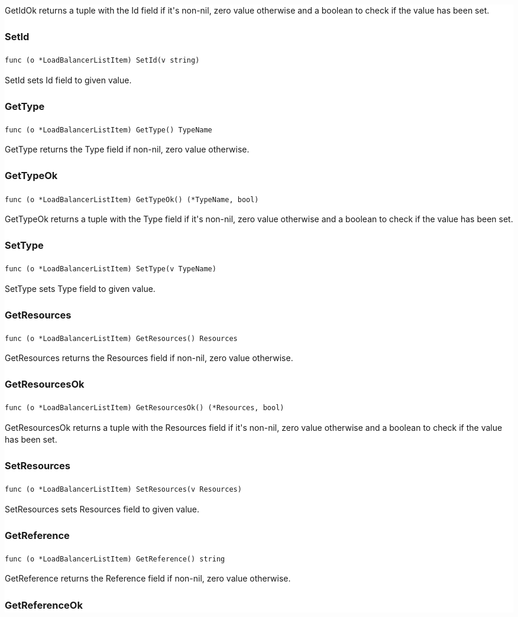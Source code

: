 GetIdOk returns a tuple with the Id field if it's non-nil, zero value otherwise
and a boolean to check if the value has been set.

### SetId

`func (o *LoadBalancerListItem) SetId(v string)`

SetId sets Id field to given value.


### GetType

`func (o *LoadBalancerListItem) GetType() TypeName`

GetType returns the Type field if non-nil, zero value otherwise.

### GetTypeOk

`func (o *LoadBalancerListItem) GetTypeOk() (*TypeName, bool)`

GetTypeOk returns a tuple with the Type field if it's non-nil, zero value otherwise
and a boolean to check if the value has been set.

### SetType

`func (o *LoadBalancerListItem) SetType(v TypeName)`

SetType sets Type field to given value.


### GetResources

`func (o *LoadBalancerListItem) GetResources() Resources`

GetResources returns the Resources field if non-nil, zero value otherwise.

### GetResourcesOk

`func (o *LoadBalancerListItem) GetResourcesOk() (*Resources, bool)`

GetResourcesOk returns a tuple with the Resources field if it's non-nil, zero value otherwise
and a boolean to check if the value has been set.

### SetResources

`func (o *LoadBalancerListItem) SetResources(v Resources)`

SetResources sets Resources field to given value.


### GetReference

`func (o *LoadBalancerListItem) GetReference() string`

GetReference returns the Reference field if non-nil, zero value otherwise.

### GetReferenceOk

